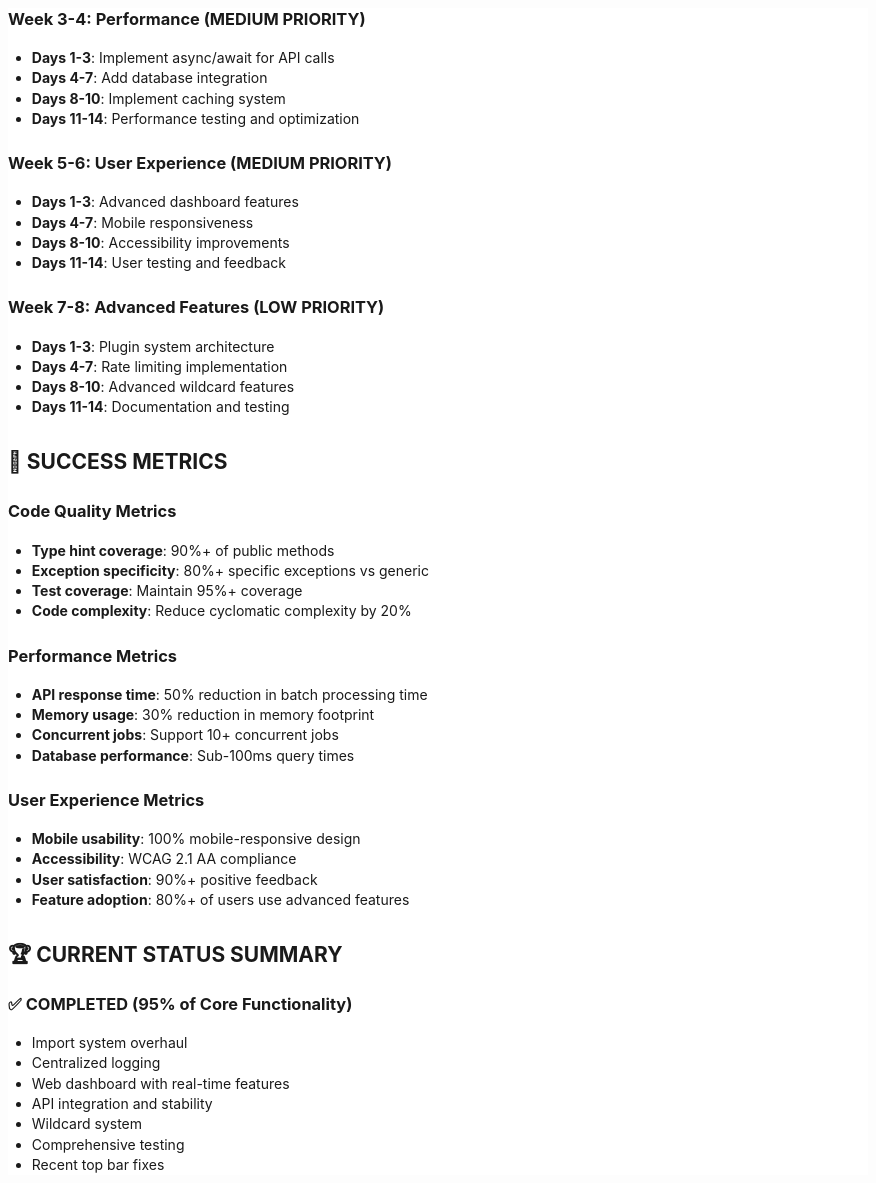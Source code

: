 ### **Week 3-4: Performance (MEDIUM PRIORITY)**
- **Days 1-3**: Implement async/await for API calls
- **Days 4-7**: Add database integration
- **Days 8-10**: Implement caching system
- **Days 11-14**: Performance testing and optimization

### **Week 5-6: User Experience (MEDIUM PRIORITY)**
- **Days 1-3**: Advanced dashboard features
- **Days 4-7**: Mobile responsiveness
- **Days 8-10**: Accessibility improvements
- **Days 11-14**: User testing and feedback

### **Week 7-8: Advanced Features (LOW PRIORITY)**
- **Days 1-3**: Plugin system architecture
- **Days 4-7**: Rate limiting implementation
- **Days 8-10**: Advanced wildcard features
- **Days 11-14**: Documentation and testing

## 🎯 **SUCCESS METRICS**

### **Code Quality Metrics**
- **Type hint coverage**: 90%+ of public methods
- **Exception specificity**: 80%+ specific exceptions vs generic
- **Test coverage**: Maintain 95%+ coverage
- **Code complexity**: Reduce cyclomatic complexity by 20%

### **Performance Metrics**
- **API response time**: 50% reduction in batch processing time
- **Memory usage**: 30% reduction in memory footprint
- **Concurrent jobs**: Support 10+ concurrent jobs
- **Database performance**: Sub-100ms query times

### **User Experience Metrics**
- **Mobile usability**: 100% mobile-responsive design
- **Accessibility**: WCAG 2.1 AA compliance
- **User satisfaction**: 90%+ positive feedback
- **Feature adoption**: 80%+ of users use advanced features

## 🏆 **CURRENT STATUS SUMMARY**

### **✅ COMPLETED (95% of Core Functionality)**
- Import system overhaul
- Centralized logging
- Web dashboard with real-time features
- API integration and stability
- Wildcard system
- Comprehensive testing
- Recent top bar fixes
